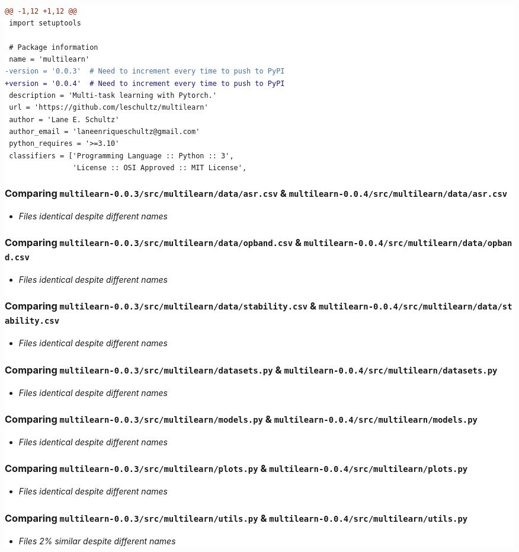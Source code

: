 ```diff
@@ -1,12 +1,12 @@
 import setuptools
 
 # Package information
 name = 'multilearn'
-version = '0.0.3'  # Need to increment every time to push to PyPI
+version = '0.0.4'  # Need to increment every time to push to PyPI
 description = 'Multi-task learning with Pytorch.'
 url = 'https://github.com/leschultz/multilearn'
 author = 'Lane E. Schultz'
 author_email = 'laneenriqueschultz@gmail.com'
 python_requires = '>=3.10'
 classifiers = ['Programming Language :: Python :: 3',
                'License :: OSI Approved :: MIT License',
```

### Comparing `multilearn-0.0.3/src/multilearn/data/asr.csv` & `multilearn-0.0.4/src/multilearn/data/asr.csv`

 * *Files identical despite different names*

### Comparing `multilearn-0.0.3/src/multilearn/data/opband.csv` & `multilearn-0.0.4/src/multilearn/data/opband.csv`

 * *Files identical despite different names*

### Comparing `multilearn-0.0.3/src/multilearn/data/stability.csv` & `multilearn-0.0.4/src/multilearn/data/stability.csv`

 * *Files identical despite different names*

### Comparing `multilearn-0.0.3/src/multilearn/datasets.py` & `multilearn-0.0.4/src/multilearn/datasets.py`

 * *Files identical despite different names*

### Comparing `multilearn-0.0.3/src/multilearn/models.py` & `multilearn-0.0.4/src/multilearn/models.py`

 * *Files identical despite different names*

### Comparing `multilearn-0.0.3/src/multilearn/plots.py` & `multilearn-0.0.4/src/multilearn/plots.py`

 * *Files identical despite different names*

### Comparing `multilearn-0.0.3/src/multilearn/utils.py` & `multilearn-0.0.4/src/multilearn/utils.py`

 * *Files 2% similar despite different names*
